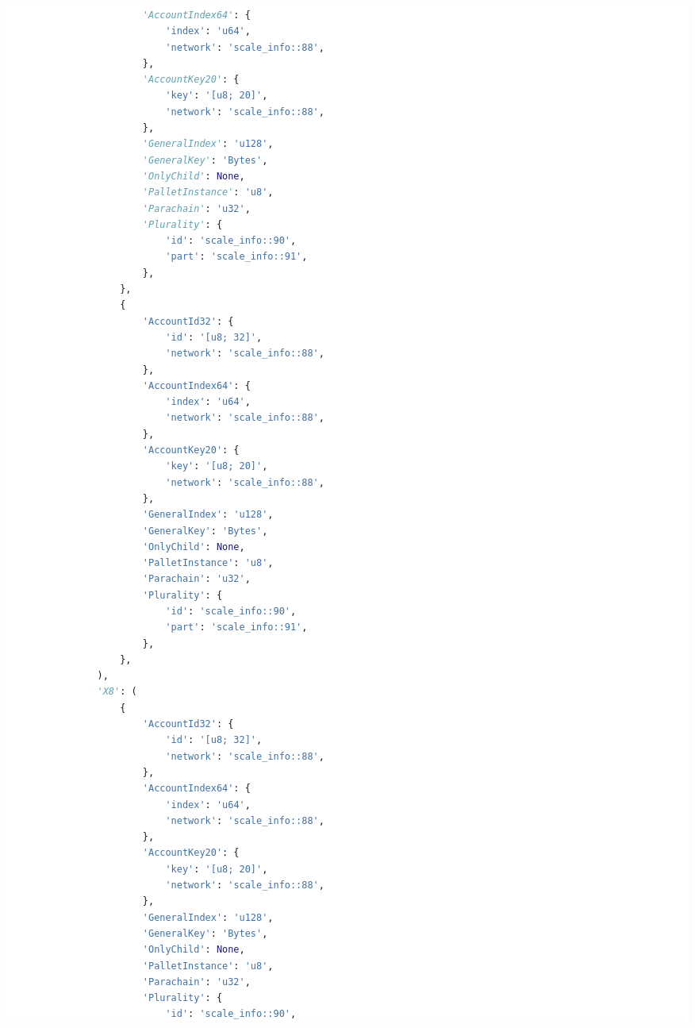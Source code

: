 ```python
                        'AccountIndex64': {
                            'index': 'u64',
                            'network': 'scale_info::88',
                        },
                        'AccountKey20': {
                            'key': '[u8; 20]',
                            'network': 'scale_info::88',
                        },
                        'GeneralIndex': 'u128',
                        'GeneralKey': 'Bytes',
                        'OnlyChild': None,
                        'PalletInstance': 'u8',
                        'Parachain': 'u32',
                        'Plurality': {
                            'id': 'scale_info::90',
                            'part': 'scale_info::91',
                        },
                    },
                    {
                        'AccountId32': {
                            'id': '[u8; 32]',
                            'network': 'scale_info::88',
                        },
                        'AccountIndex64': {
                            'index': 'u64',
                            'network': 'scale_info::88',
                        },
                        'AccountKey20': {
                            'key': '[u8; 20]',
                            'network': 'scale_info::88',
                        },
                        'GeneralIndex': 'u128',
                        'GeneralKey': 'Bytes',
                        'OnlyChild': None,
                        'PalletInstance': 'u8',
                        'Parachain': 'u32',
                        'Plurality': {
                            'id': 'scale_info::90',
                            'part': 'scale_info::91',
                        },
                    },
                ),
                'X8': (
                    {
                        'AccountId32': {
                            'id': '[u8; 32]',
                            'network': 'scale_info::88',
                        },
                        'AccountIndex64': {
                            'index': 'u64',
                            'network': 'scale_info::88',
                        },
                        'AccountKey20': {
                            'key': '[u8; 20]',
                            'network': 'scale_info::88',
                        },
                        'GeneralIndex': 'u128',
                        'GeneralKey': 'Bytes',
                        'OnlyChild': None,
                        'PalletInstance': 'u8',
                        'Parachain': 'u32',
                        'Plurality': {
                            'id': 'scale_info::90',
```